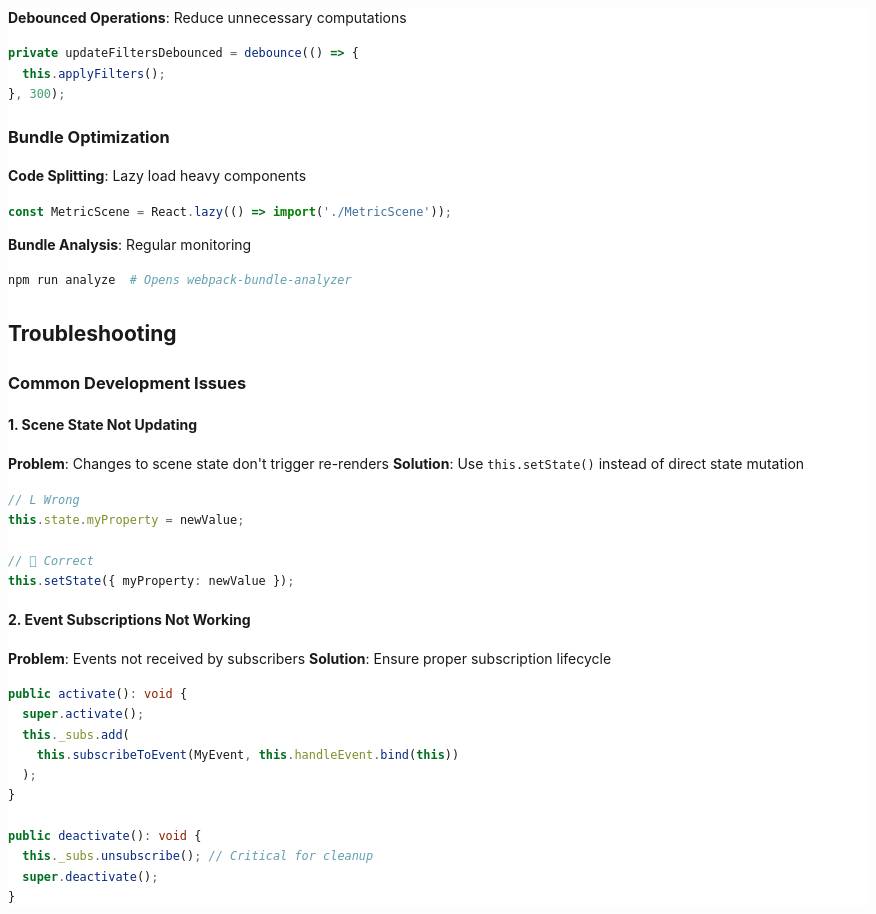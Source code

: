 **Debounced Operations**: Reduce unnecessary computations

```typescript
private updateFiltersDebounced = debounce(() => {
  this.applyFilters();
}, 300);
```

### Bundle Optimization

**Code Splitting**: Lazy load heavy components

```typescript
const MetricScene = React.lazy(() => import('./MetricScene'));
```

**Bundle Analysis**: Regular monitoring

```bash
npm run analyze  # Opens webpack-bundle-analyzer
```

## Troubleshooting

### Common Development Issues

#### 1. Scene State Not Updating

**Problem**: Changes to scene state don't trigger re-renders
**Solution**: Use `this.setState()` instead of direct state mutation

```typescript
// L Wrong
this.state.myProperty = newValue;

//  Correct
this.setState({ myProperty: newValue });
```

#### 2. Event Subscriptions Not Working

**Problem**: Events not received by subscribers
**Solution**: Ensure proper subscription lifecycle

```typescript
public activate(): void {
  super.activate();
  this._subs.add(
    this.subscribeToEvent(MyEvent, this.handleEvent.bind(this))
  );
}

public deactivate(): void {
  this._subs.unsubscribe(); // Critical for cleanup
  super.deactivate();
}
```
